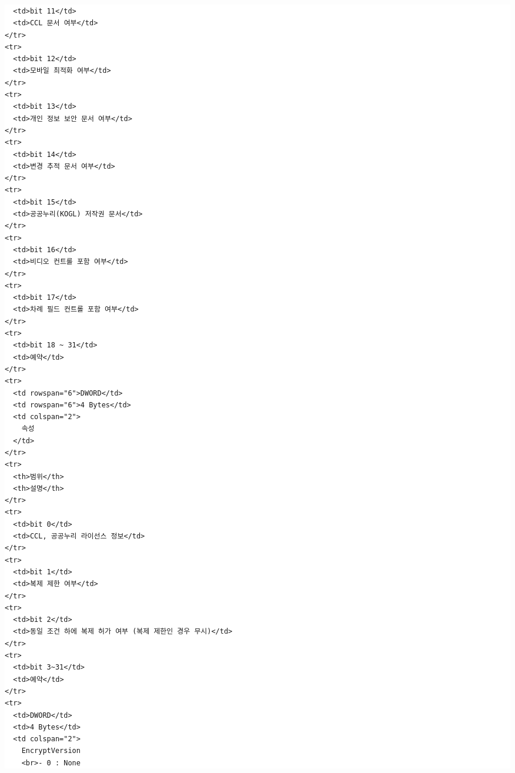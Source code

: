       <td>bit 11</td>
      <td>CCL 문서 여부</td>
    </tr>
    <tr>
      <td>bit 12</td>
      <td>모바일 최적화 여부</td>
    </tr>
    <tr>
      <td>bit 13</td>
      <td>개인 정보 보안 문서 여부</td>
    </tr>
    <tr>
      <td>bit 14</td>
      <td>변경 추적 문서 여부</td>
    </tr>
    <tr>
      <td>bit 15</td>
      <td>공공누리(KOGL) 저작권 문서</td>
    </tr>
    <tr>
      <td>bit 16</td>
      <td>비디오 컨트롤 포함 여부</td>
    </tr>
    <tr>
      <td>bit 17</td>
      <td>차례 필드 컨트롤 포함 여부</td>
    </tr>
    <tr>
      <td>bit 18 ~ 31</td>
      <td>예약</td>
    </tr>
    <tr>
      <td rowspan="6">DWORD</td>
      <td rowspan="6">4 Bytes</td>
      <td colspan="2">
        속성
      </td>
    </tr>
    <tr>
      <th>범위</th>
      <th>설명</th>
    </tr>
    <tr>
      <td>bit 0</td>
      <td>CCL, 공공누리 라이선스 정보</td>
    </tr>
    <tr>
      <td>bit 1</td>
      <td>복제 제한 여부</td>
    </tr>
    <tr>
      <td>bit 2</td>
      <td>동일 조건 하에 복제 허가 여부 (복제 제한인 경우 무시)</td>
    </tr>
    <tr>
      <td>bit 3~31</td>
      <td>예약</td>
    </tr>
    <tr>
      <td>DWORD</td>
      <td>4 Bytes</td>
      <td colspan="2">
        EncryptVersion
        <br>- 0 : None